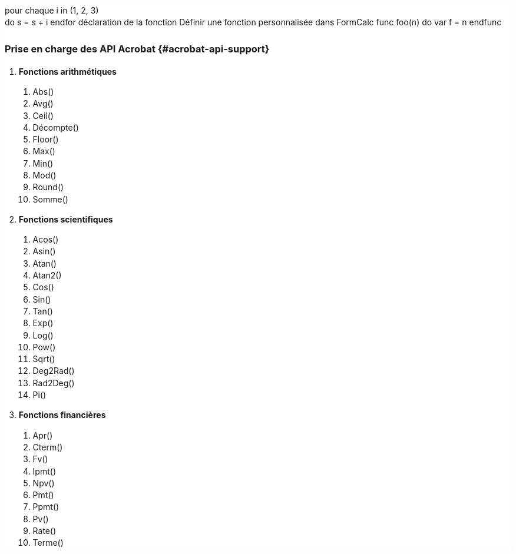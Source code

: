    <td>pour chaque i in (1, 2, 3) <br /> do s = s + i endfor</td>
  </tr>
  <tr>
   <td>déclaration de la fonction</td>
   <td>Définir une fonction personnalisée dans FormCalc</td>
   <td>func foo(n) do var f = n endfunc</td>
  </tr>
 </tbody>
</table>

### Prise en charge des API Acrobat  {#acrobat-api-support}

1. **Fonctions arithmétiques**

   1. Abs()
   1. Avg()
   1. Ceil()
   1. Décompte()
   1. Floor()
   1. Max()
   1. Min()
   1. Mod()
   1. Round()
   1. Somme()

1. **Fonctions scientifiques**

   1. Acos()
   1. Asin()
   1. Atan()
   1. Atan2()
   1. Cos()
   1. Sin()
   1. Tan()
   1. Exp()
   1. Log()
   1. Pow()
   1. Sqrt()
   1. Deg2Rad()
   1. Rad2Deg()
   1. Pi()

1. **Fonctions financières**

   1. Apr()
   1. Cterm()
   1. Fv()
   1. Ipmt()
   1. Npv()
   1. Pmt()
   1. Ppmt()
   1. Pv()
   1. Rate()
   1. Terme()
